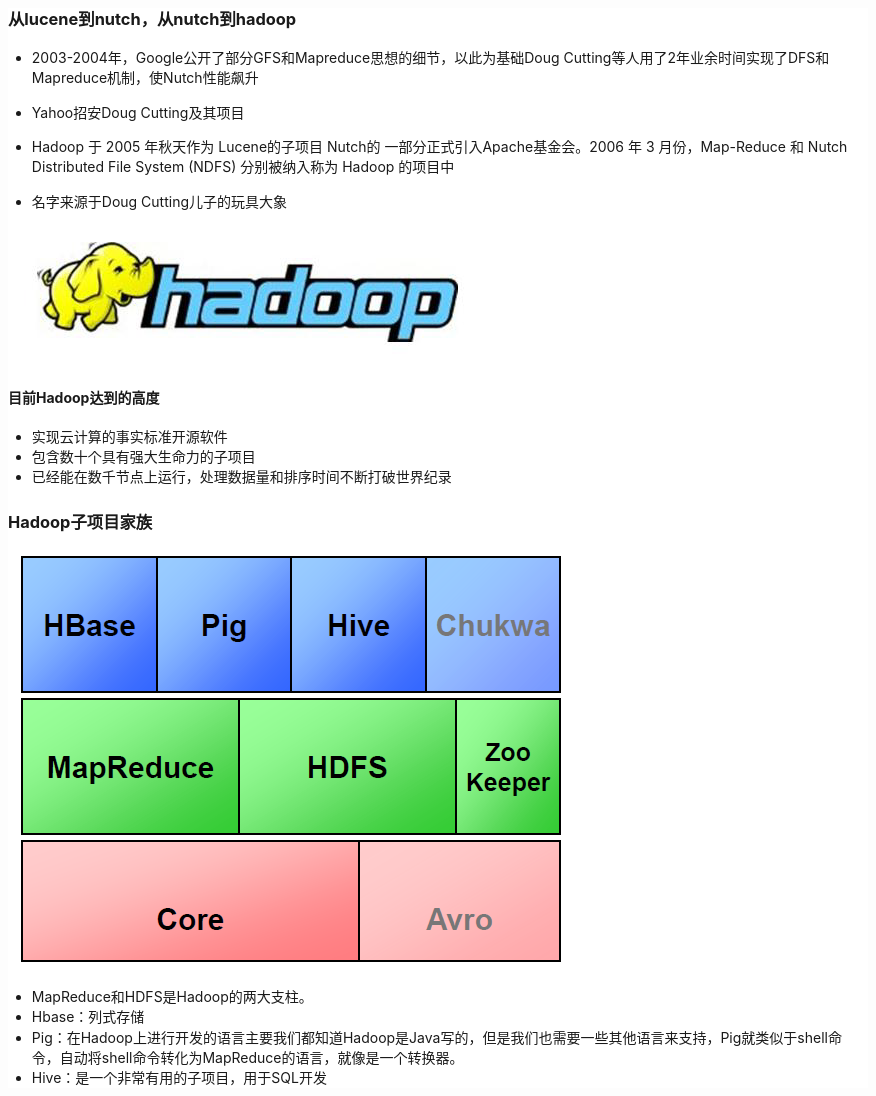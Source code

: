 ### 从lucene到nutch，从nutch到hadoop

* 2003-2004年，Google公开了部分GFS和Mapreduce思想的细节，以此为基础Doug Cutting等人用了2年业余时间实现了DFS和Mapreduce机制，使Nutch性能飙升

* Yahoo招安Doug Cutting及其项目
* Hadoop 于 2005 年秋天作为 Lucene的子项目 Nutch的 一部分正式引入Apache基金会。2006 年 3 月份，Map-Reduce 和 Nutch Distributed File System (NDFS) 分别被纳入称为 Hadoop 的项目中
* 名字来源于Doug Cutting儿子的玩具大象

![1536828405812](pic/21.png)

#### 目前Hadoop达到的高度

* 实现云计算的事实标准开源软件
* 包含数十个具有强大生命力的子项目
* 已经能在数千节点上运行，处理数据量和排序时间不断打破世界纪录

### Hadoop子项目家族

![1536828478454](pic/22.png)

* MapReduce和HDFS是Hadoop的两大支柱。
* Hbase：列式存储
* Pig：在Hadoop上进行开发的语言主要我们都知道Hadoop是Java写的，但是我们也需要一些其他语言来支持，Pig就类似于shell命令，自动将shell命令转化为MapReduce的语言，就像是一个转换器。
* Hive：是一个非常有用的子项目，用于SQL开发
